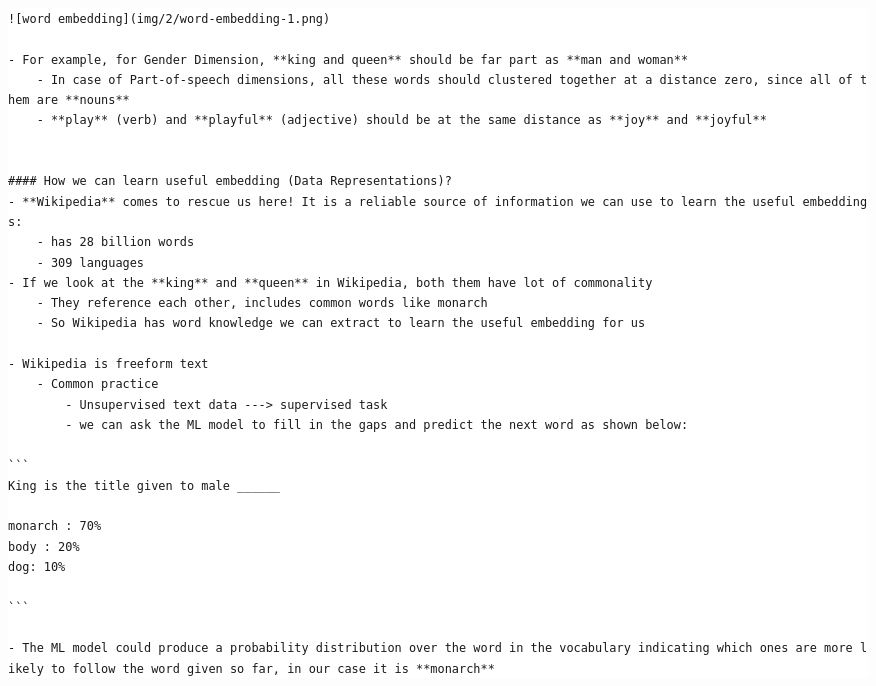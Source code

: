     ![word embedding](img/2/word-embedding-1.png)

    - For example, for Gender Dimension, **king and queen** should be far part as **man and woman**
        - In case of Part-of-speech dimensions, all these words should clustered together at a distance zero, since all of them are **nouns**
        - **play** (verb) and **playful** (adjective) should be at the same distance as **joy** and **joyful**


    #### How we can learn useful embedding (Data Representations)?
    - **Wikipedia** comes to rescue us here! It is a reliable source of information we can use to learn the useful embeddings:
        - has 28 billion words
        - 309 languages
    - If we look at the **king** and **queen** in Wikipedia, both them have lot of commonality
        - They reference each other, includes common words like monarch
        - So Wikipedia has word knowledge we can extract to learn the useful embedding for us

    - Wikipedia is freeform text
        - Common practice
            - Unsupervised text data ---> supervised task
            - we can ask the ML model to fill in the gaps and predict the next word as shown below:

    ```
    King is the title given to male ______

    monarch : 70%
    body : 20%
    dog: 10%

    ```

    - The ML model could produce a probability distribution over the word in the vocabulary indicating which ones are more likely to follow the word given so far, in our case it is **monarch**








